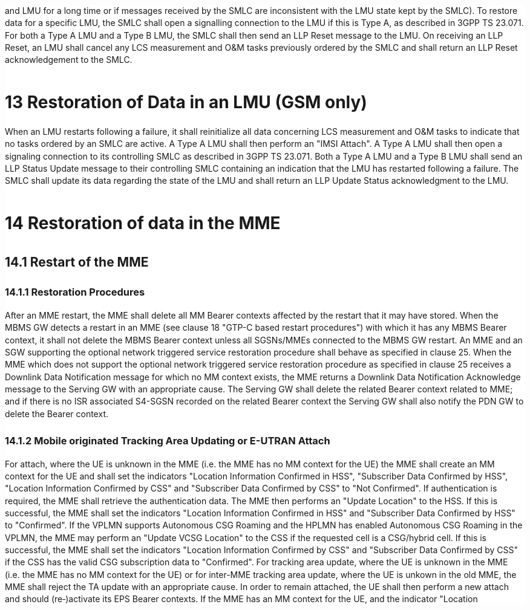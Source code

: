 and LMU for a long time or if messages received by the SMLC are inconsistent
with the LMU state kept by the SMLC). To restore data for a specific LMU, the
SMLC shall open a signalling connection to the LMU if this is Type A, as
described in 3GPP TS 23.071. For both a Type A LMU and a Type B LMU, the SMLC
shall then send an LLP Reset message to the LMU. On receiving an LLP Reset, an
LMU shall cancel any LCS measurement and O&M tasks previously ordered by the
SMLC and shall return an LLP Reset acknowledgement to the SMLC.
# 13 Restoration of Data in an LMU (GSM only)
When an LMU restarts following a failure, it shall reinitialize all data
concerning LCS measurement and O&M tasks to indicate that no tasks ordered by
an SMLC are active. A Type A LMU shall then perform an \"IMSI Attach\". A Type
A LMU shall then open a signaling connection to its controlling SMLC as
described in 3GPP TS 23.071. Both a Type A LMU and a Type B LMU shall send an
LLP Status Update message to their controlling SMLC containing an indication
that the LMU has restarted following a failure. The SMLC shall update its data
regarding the state of the LMU and shall return an LLP Update Status
acknowledgment to the LMU.
# 14 Restoration of data in the MME
## 14.1 Restart of the MME
### 14.1.1 Restoration Procedures
After an MME restart, the MME shall delete all MM Bearer contexts affected by
the restart that it may have stored.
When the MBMS GW detects a restart in an MME (see clause 18 \"GTP-C based
restart procedures\") with which it has any MBMS Bearer context, it shall not
delete the MBMS Bearer context unless all SGSNs/MMEs connected to the MBMS GW
restart.
An MME and an SGW supporting the optional network triggered service
restoration procedure shall behave as specified in clause 25.
When the MME which does not support the optional network triggered service
restoration procedure as specified in clause 25 receives a Downlink Data
Notification message for which no MM context exists, the MME returns a
Downlink Data Notification Acknowledge message to the Serving GW with an
appropriate cause. The Serving GW shall delete the related Bearer context
related to MME; and if there is no ISR associated S4-SGSN recorded on the
related Bearer context the Serving GW shall also notify the PDN GW to delete
the Bearer context.
### 14.1.2 Mobile originated Tracking Area Updating or E-UTRAN Attach
For attach, where the UE is unknown in the MME (i.e. the MME has no MM context
for the UE) the MME shall create an MM context for the UE and shall set the
indicators \"Location Information Confirmed in HSS\", \"Subscriber Data
Confirmed by HSS\", \"Location Information Confirmed by CSS\" and \"Subscriber
Data Confirmed by CSS\" to \"Not Confirmed\". If authentication is required,
the MME shall retrieve the authentication data. The MME then performs an
\"Update Location\" to the HSS. If this is successful, the MME shall set the
indicators \"Location Information Confirmed in HSS\" and \"Subscriber Data
Confirmed by HSS\" to \"Confirmed\". If the VPLMN supports Autonomous CSG
Roaming and the HPLMN has enabled Autonomous CSG Roaming in the VPLMN, the MME
may perform an \"Update VCSG Location\" to the CSS if the requested cell is a
CSG/hybrid cell. If this is successful, the MME shall set the indicators
\"Location Information Confirmed by CSS\" and \"Subscriber Data Confirmed by
CSS\" if the CSS has the valid CSG subscription data to \"Confirmed\".
For tracking area update, where the UE is unknown in the MME (i.e. the MME has
no MM context for the UE) or for inter-MME tracking area update, where the UE
is unkown in the old MME, the MME shall reject the TA update with an
appropriate cause. In order to remain attached, the UE shall then perform a
new attach and should (re‑)activate its EPS Bearer contexts.
If the MME has an MM context for the UE, and the indicator \"Location